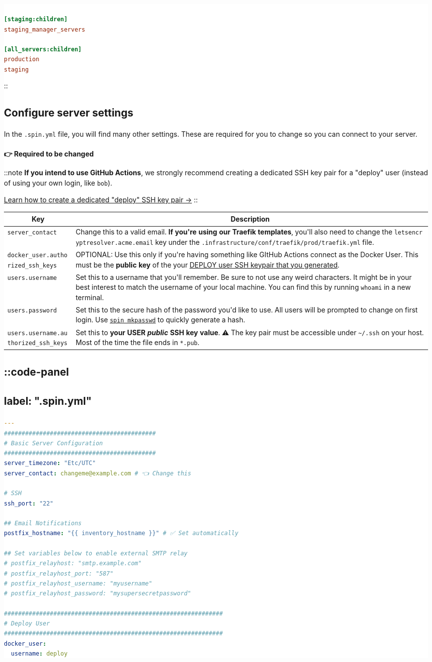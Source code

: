 ```ini

[staging:children]
staging_manager_servers

[all_servers:children]
production
staging
```
::

## Configure server settings
In the `.spin.yml` file, you will find many other settings. These are required for you to change so you can connect to your server.

#### 👉 Required to be changed
::note
**If you intend to use GitHub Actions**, we strongly recommend creating a dedicated SSH key pair for a "deploy" user (instead of using your own login, like `bob`).

[Learn how to create a dedicated "deploy" SSH key pair →](/docs/advanced/generating-a-secure-ssh-key#generating-a-deployment-key)
::

| Key | Description |
|-----|---|
| `server_contact` | Change this to a valid email. **If you're using our Traefik templates**, you'll also need to change the `letsencryptresolver.acme.email` key under the `.infrastructure/conf/traefik/prod/traefik.yml` file. | 
| `docker_user.authorized_ssh_keys` | OPTIONAL: Use this only if you're having something like GItHub Actions connect as the Docker User. This must be the **public key** of the your [DEPLOY user SSH keypair that you generated](/docs/advanced/generating-a-secure-ssh-key#generating-a-deployment-key).
| `users.username` | Set this to a username that you'll remember. Be sure to not use any weird characters. It might be in your best interest to match the username of your local machine. You can find this by running `whoami` in a new terminal.|
| `users.password` | Set this to the secure hash of the password you'd like to use. All users will be prompted to change on first login. Use [`spin mkpasswd`](/docs/command-reference/mkpasswd) to quickly generate a hash.|
| `users.username.authorized_ssh_keys` | Set this to **your USER _public_ SSH key value**. ⚠️ The key pair must be accessible under `~/.ssh` on your host. Most of the time the file ends in `*.pub`.|


::code-panel
---
label: ".spin.yml"
---
```yml
---
###########################################
# Basic Server Configuration
###########################################
server_timezone: "Etc/UTC"
server_contact: changeme@example.com # 👈 Change this

# SSH
ssh_port: "22"

## Email Notifications
postfix_hostname: "{{ inventory_hostname }}" # ✅ Set automatically

## Set variables below to enable external SMTP relay
# postfix_relayhost: "smtp.example.com"
# postfix_relayhost_port: "587"
# postfix_relayhost_username: "myusername"
# postfix_relayhost_password: "mysupersecretpassword"

##############################################################
# Deploy User
##############################################################
docker_user:
  username: deploy
```